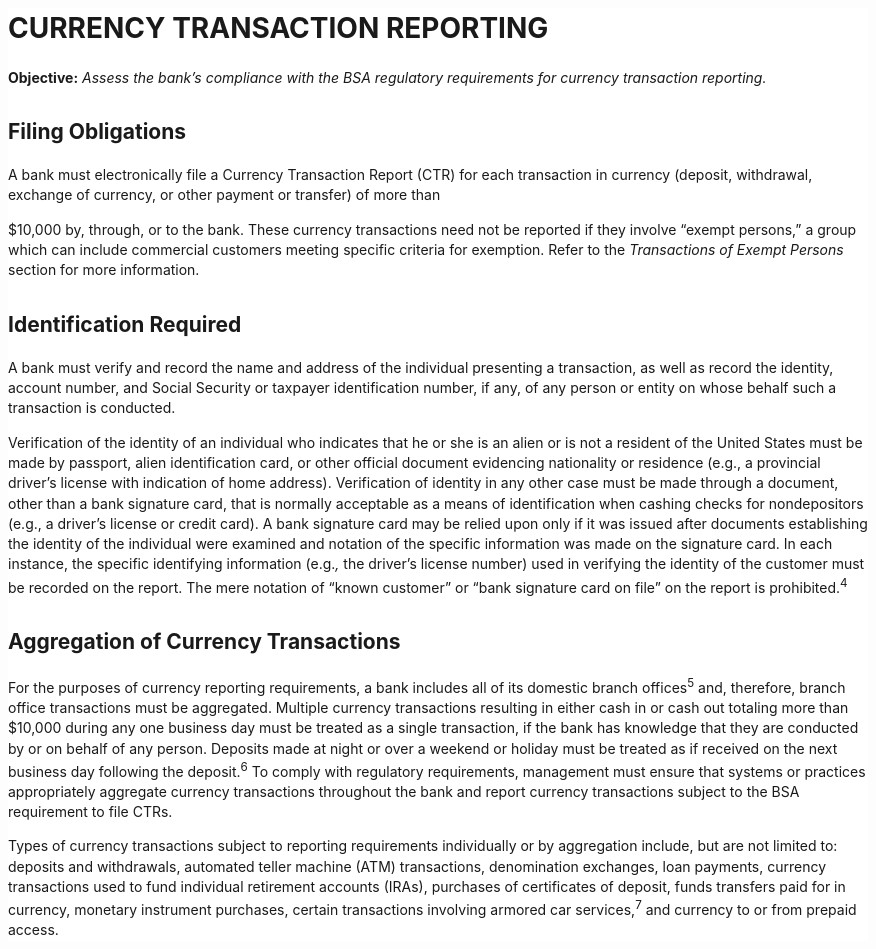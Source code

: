 # CURRENCY TRANSACTION REPORTING

**Objective:** _Assess the bank’s compliance with the BSA regulatory requirements for currency transaction reporting._

## Filing Obligations

A bank must electronically file a Currency Transaction Report (CTR) for each transaction in currency (deposit, withdrawal, exchange of currency, or other payment or transfer) of more than

$10,000 by, through, or to the bank. These currency transactions need not be reported if they involve “exempt persons,” a group which can include commercial customers meeting specific criteria for exemption. Refer to the _Transactions of Exempt Persons_ section for more information.

## Identification Required

A bank must verify and record the name and address of the individual presenting a transaction, as well as record the identity, account number, and Social Security or taxpayer identification number, if any, of any person or entity on whose behalf such a transaction is conducted.

Verification of the identity of an individual who indicates that he or she is an alien or is not a resident of the United States must be made by passport, alien identification card, or other official document evidencing nationality or residence (e.g., a provincial driver’s license with indication of home address). Verification of identity in any other case must be made through a document, other than a bank signature card, that is normally acceptable as a means of identification when cashing checks for nondepositors (e.g., a driver’s license or credit card). A bank signature card may be relied upon only if it was issued after documents establishing the identity of the individual were examined and notation of the specific information was made on the signature card. In each instance, the specific identifying information (e.g._,_ the driver’s license number) used in verifying the identity of the customer must be recorded on the report. The mere notation of “known customer” or “bank signature card on file” on the report is prohibited.<sup>4</sup>

## Aggregation of Currency Transactions

For the purposes of currency reporting requirements, a bank includes all of its domestic branch offices<sup>5</sup> and, therefore, branch office transactions must be aggregated. Multiple currency transactions resulting in either cash in or cash out totaling more than $10,000 during any one business day must be treated as a single transaction, if the bank has knowledge that they are conducted by or on behalf of any person. Deposits made at night or over a weekend or holiday must be treated as if received on the next business day following the deposit.<sup>6</sup> To comply with regulatory requirements, management must ensure that systems or practices appropriately aggregate currency transactions throughout the bank and report currency transactions subject to the BSA requirement to file CTRs.

Types of currency transactions subject to reporting requirements individually or by aggregation include, but are not limited to: deposits and withdrawals, automated teller machine (ATM) transactions, denomination exchanges, loan payments, currency transactions used to fund individual retirement accounts (IRAs), purchases of certificates of deposit, funds transfers paid for in currency, monetary instrument purchases, certain transactions involving armored car services,<sup>7</sup> and currency to or from prepaid access.

